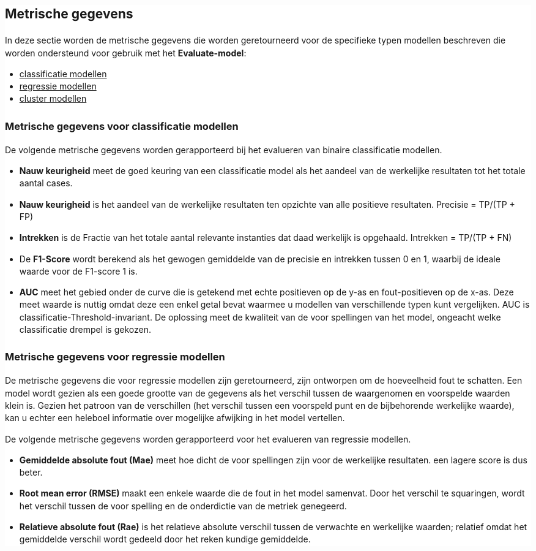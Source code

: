 ## <a name="metrics"></a>Metrische gegevens

In deze sectie worden de metrische gegevens die worden geretourneerd voor de specifieke typen modellen beschreven die worden ondersteund voor gebruik met het **Evaluate-model**:

+ [classificatie modellen](#metrics-for-classification-models)
+ [regressie modellen](#metrics-for-regression-models)
+ [cluster modellen](#metrics-for-clustering-models)

### <a name="metrics-for-classification-models"></a>Metrische gegevens voor classificatie modellen


De volgende metrische gegevens worden gerapporteerd bij het evalueren van binaire classificatie modellen.
  
-   **Nauw keurigheid** meet de goed keuring van een classificatie model als het aandeel van de werkelijke resultaten tot het totale aantal cases.  
  
-   **Nauw keurigheid** is het aandeel van de werkelijke resultaten ten opzichte van alle positieve resultaten. Precisie = TP/(TP + FP)  
  
-   **Intrekken** is de Fractie van het totale aantal relevante instanties dat daad werkelijk is opgehaald. Intrekken = TP/(TP + FN)  
  
-   De **F1-Score** wordt berekend als het gewogen gemiddelde van de precisie en intrekken tussen 0 en 1, waarbij de ideale waarde voor de F1-score 1 is.  
  
-   **AUC** meet het gebied onder de curve die is getekend met echte positieven op de y-as en fout-positieven op de x-as. Deze meet waarde is nuttig omdat deze een enkel getal bevat waarmee u modellen van verschillende typen kunt vergelijken. AUC is classificatie-Threshold-invariant. De oplossing meet de kwaliteit van de voor spellingen van het model, ongeacht welke classificatie drempel is gekozen.


### <a name="metrics-for-regression-models"></a>Metrische gegevens voor regressie modellen
 
De metrische gegevens die voor regressie modellen zijn geretourneerd, zijn ontworpen om de hoeveelheid fout te schatten.  Een model wordt gezien als een goede grootte van de gegevens als het verschil tussen de waargenomen en voorspelde waarden klein is. Gezien het patroon van de verschillen (het verschil tussen een voorspeld punt en de bijbehorende werkelijke waarde), kan u echter een heleboel informatie over mogelijke afwijking in het model vertellen.  
  
 De volgende metrische gegevens worden gerapporteerd voor het evalueren van regressie modellen.
  
- **Gemiddelde absolute fout (Mae)** meet hoe dicht de voor spellingen zijn voor de werkelijke resultaten. een lagere score is dus beter.  
  
- **Root mean error (RMSE)** maakt een enkele waarde die de fout in het model samenvat. Door het verschil te squaringen, wordt het verschil tussen de voor spelling en de onderdictie van de metriek genegeerd.  
  
- **Relatieve absolute fout (Rae)** is het relatieve absolute verschil tussen de verwachte en werkelijke waarden; relatief omdat het gemiddelde verschil wordt gedeeld door het reken kundige gemiddelde.  
  
